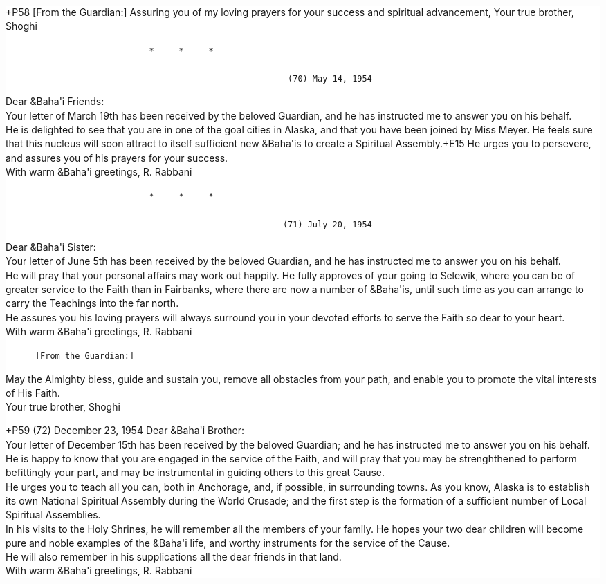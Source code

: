 +P58 
          [From the Guardian:] 
Assuring you of my loving prayers for your success and spiritual advancement, 
                                    Your true brother, 
                                    Shoghi 
 
                                 *     *     * 
 
                                                             (70) May 14, 1954 
Dear &amp;Baha'i Friends:  
     Your letter of March 19th has been received by the beloved Guardian, 
and he has instructed me to answer you on his behalf.  
     He is delighted to see that you are in one of the goal cities in Alaska, 
and that you have been joined by Miss Meyer.  He feels sure that this 
nucleus will soon attract to itself sufficient new &amp;Baha'is to create a 
Spiritual Assembly.+E15 
     He urges you to persevere, and assures you of his prayers for your 
success.  
                                    With warm &amp;Baha'i greetings, 
                                    R. Rabbani 
 
                                 *     *     * 
 
                                                            (71) July 20, 1954 
Dear &amp;Baha'i Sister:  
     Your letter of June 5th has been received by the beloved Guardian, and 
he has instructed me to answer you on his behalf.  
     He will pray that your personal affairs may work out happily.  He fully 
approves of your going to Selewik, where you can be of greater service to 
the Faith than in Fairbanks, where there are now a number of &amp;Baha'is, 
until such time as you can arrange to carry the Teachings into the far 
north.  
     He assures you his loving prayers will always surround you in your 
devoted efforts to serve the Faith so dear to your heart.  
                                    With warm &amp;Baha'i greetings, 
                                    R. Rabbani 
 
          [From the Guardian:] 
May the Almighty bless, guide and sustain you, remove all obstacles from 
your path, and enable you to promote the vital interests of His Faith.  
                                    Your true brother, 
                                    Shoghi 
 
+P59 
                                                        (72) December 23, 1954 
Dear &amp;Baha'i Brother:  
     Your letter of December 15th has been received by the beloved Guardian; 
and he has instructed me to answer you on his behalf.  
     He is happy to know that you are engaged in the service of the Faith, 
and will pray that you may be strenghthened to perform befittingly your 
part, and may be instrumental in guiding others to this great Cause.  
     He urges you to teach all you can, both in Anchorage, and, if possible, 
in surrounding towns.  As you know, Alaska is to establish its own 
National Spiritual Assembly during the World Crusade; and the first step 
is the formation of a sufficient number of Local Spiritual Assemblies.  
     In his visits to the Holy Shrines, he will remember all the members of 
your family.  He hopes your two dear children will become pure and noble 
examples of the &amp;Baha'i life, and worthy instruments for the service of the 
Cause.  
     He will also remember in his supplications all the dear friends in that 
land.  
                                    With warm &amp;Baha'i greetings, 
                                    R. Rabbani 
 